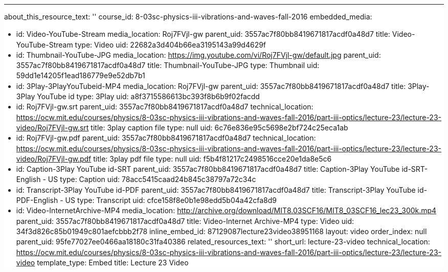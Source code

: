 ---
about_this_resource_text: ''
course_id: 8-03sc-physics-iii-vibrations-and-waves-fall-2016
embedded_media:
- id: Video-YouTube-Stream
  media_location: Roj7FVjl-gw
  parent_uid: 3557ac7f80bb8419671817acdf0a48d7
  title: Video-YouTube-Stream
  type: Video
  uid: 22682a3d404b66ea3195143a99d4629f
- id: Thumbnail-YouTube-JPG
  media_location: https://img.youtube.com/vi/Roj7FVjl-gw/default.jpg
  parent_uid: 3557ac7f80bb8419671817acdf0a48d7
  title: Thumbnail-YouTube-JPG
  type: Thumbnail
  uid: 59dd1e14205f1ead186779e9e52db7b1
- id: 3Play-3PlayYouTubeid-MP4
  media_location: Roj7FVjl-gw
  parent_uid: 3557ac7f80bb8419671817acdf0a48d7
  title: 3Play-3Play YouTube id
  type: 3Play
  uid: a8f3715586613bc393f8b6b9f02facdd
- id: Roj7FVjl-gw.srt
  parent_uid: 3557ac7f80bb8419671817acdf0a48d7
  technical_location: https://ocw.mit.edu/courses/physics/8-03sc-physics-iii-vibrations-and-waves-fall-2016/part-iii-optics/lecture-23/lecture-23-video/Roj7FVjl-gw.srt
  title: 3play caption file
  type: null
  uid: 6c76e836e95c5698e2bf724c25eca1ab
- id: Roj7FVjl-gw.pdf
  parent_uid: 3557ac7f80bb8419671817acdf0a48d7
  technical_location: https://ocw.mit.edu/courses/physics/8-03sc-physics-iii-vibrations-and-waves-fall-2016/part-iii-optics/lecture-23/lecture-23-video/Roj7FVjl-gw.pdf
  title: 3play pdf file
  type: null
  uid: f5b4f81217c2498516cce20e1da8e5c6
- id: Caption-3Play YouTube id-SRT
  parent_uid: 3557ac7f80bb8419671817acdf0a48d7
  title: Caption-3Play YouTube id-SRT-English - US
  type: Caption
  uid: 78acc5415caad24b845c38797a72c34c
- id: Transcript-3Play YouTube id-PDF
  parent_uid: 3557ac7f80bb8419671817acdf0a48d7
  title: Transcript-3Play YouTube id-PDF-English - US
  type: Transcript
  uid: cfce158f8e0b1e98edd5b04a42cfa8d9
- id: Video-InternetArchive-MP4
  media_location: http://archive.org/download/MIT8.03SCF16/MIT8_03SCF16_lec23_300k.mp4
  parent_uid: 3557ac7f80bb8419671817acdf0a48d7
  title: Video-Internet Archive-MP4
  type: Video
  uid: 34f3d826c85b01949c801aefcbbb2f78
inline_embed_id: 87129087lecture23video38951168
layout: video
order_index: null
parent_uid: 95fe77027ee0466aa18180c31fa40386
related_resources_text: ''
short_url: lecture-23-video
technical_location: https://ocw.mit.edu/courses/physics/8-03sc-physics-iii-vibrations-and-waves-fall-2016/part-iii-optics/lecture-23/lecture-23-video
template_type: Embed
title: Lecture 23 Video
